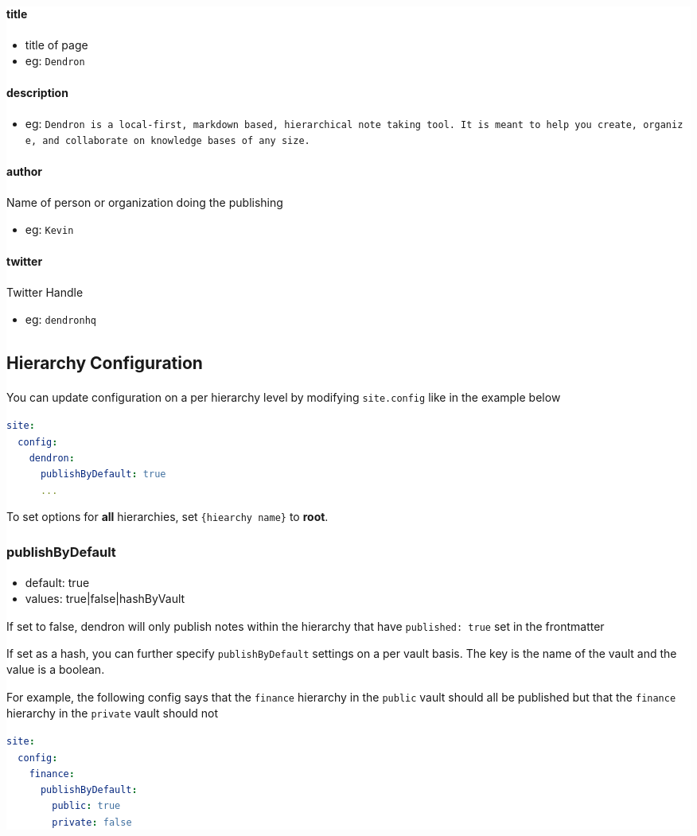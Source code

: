 #### title

- title of page
- eg: `Dendron`

#### description

- eg: `Dendron is a local-first, markdown based, hierarchical note taking tool. It is meant to help you create, organize, and collaborate on knowledge bases of any size.`

#### author

Name of person or organization doing the publishing

- eg: `Kevin`

#### twitter

Twitter Handle

- eg: `dendronhq`

## Hierarchy Configuration

You can update configuration on a per hierarchy level by modifying `site.config` like in the example below

```yml
site:
  config: 
    dendron:
      publishByDefault: true
      ...
```

To set options for **all** hierarchies, set `{hiearchy name}` to **root**.

### publishByDefault

- default: true 
- values: true|false|hashByVault

If set to false, dendron will only publish notes within the hierarchy that have `published: true` set in the frontmatter

If set as a hash, you can further specify `publishByDefault` settings on a per vault basis. The key is the name of the vault and the value is a boolean. 

For example, the following config says that the `finance` hierarchy in the `public` vault should all be published but that the `finance` hierarchy in the `private` vault should not

```yml
site: 
  config:
    finance:
      publishByDefault:
        public: true
        private: false
```
